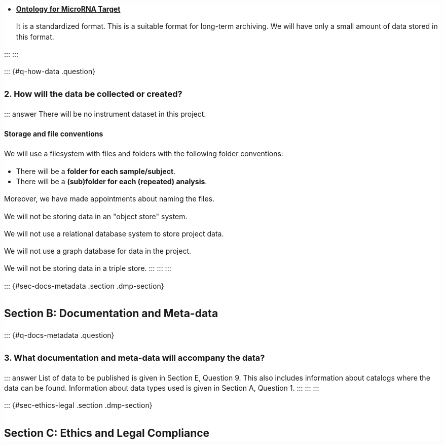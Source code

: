 -   **[Ontology for MicroRNA
    Target](https://fairsharing.org/bsg-s002670)**

    It is a standardized format. This is a suitable format for long-term
    archiving. We will have only a small amount of data stored in this
    format.

</div>
:::
:::

::: {#q-how-data .question}
### 2. How will the data be collected or created?

::: answer
There will be no instrument dataset in this project.

#### Storage and file conventions

We will use a filesystem with files and folders with the following
folder conventions:

-   There will be a **folder for each sample/subject**.
-   There will be a **(sub)folder for each (repeated) analysis**.

Moreover, we have made appointments about naming the files.

We will not be storing data in an \"object store\" system.

We will not use a relational database system to store project data.

We will not use a graph database for data in the project.

We will not be storing data in a triple store.
:::
:::
:::

::: {#sec-docs-metadata .section .dmp-section}
## Section B: Documentation and Meta-data

::: {#q-docs-metadata .question}
### 3. What documentation and meta-data will accompany the data?

::: answer
List of data to be published is given in Section E, Question 9. This
also includes information about catalogs where the data can be found.
Information about data types used is given in Section A, Question 1.
:::
:::
:::

::: {#sec-ethics-legal .section .dmp-section}
## Section C: Ethics and Legal Compliance
